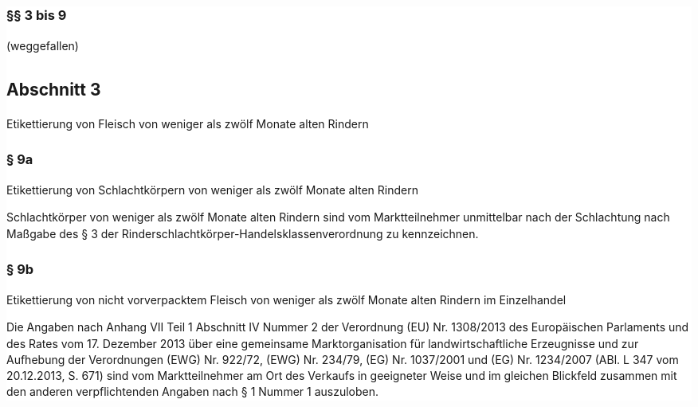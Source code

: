 <span id="BJNR171510009BJNE000302123.html"></span>

### §§ 3 bis 9  
(weggefallen)

<span id="BJNR171510009BJNG000401123.html"></span>

## Abschnitt 3  
Etikettierung von Fleisch von weniger als zwölf Monate alten Rindern

<span id="BJNR171510009BJNE001401123.html"></span>

### § 9a  
Etikettierung von Schlachtkörpern von weniger als zwölf Monate alten Rindern

<div>

<div class="jnhtml">

<div>

<div class="jurAbsatz">

Schlachtkörper von weniger als zwölf Monate alten Rindern sind vom
Marktteilnehmer unmittelbar nach der Schlachtung nach Maßgabe des § 3
der Rinderschlachtkörper-Handelsklassenverordnung zu kennzeichnen.

</div>

</div>

</div>

</div>

<span id="BJNR171510009BJNE001501123.html"></span>

### § 9b  
Etikettierung von nicht vorverpacktem Fleisch von weniger als zwölf Monate alten Rindern im Einzelhandel

<div>

<div class="jnhtml">

<div>

<div class="jurAbsatz">

Die Angaben nach Anhang VII Teil 1 Abschnitt IV Nummer 2 der Verordnung
(EU) Nr. 1308/2013 des Europäischen Parlaments und des Rates vom 17.
Dezember 2013 über eine gemeinsame Marktorganisation für
landwirtschaftliche Erzeugnisse und zur Aufhebung der Verordnungen (EWG)
Nr. 922/72, (EWG) Nr. 234/79, (EG) Nr. 1037/2001 und (EG) Nr. 1234/2007
(ABl. L 347 vom 20.12.2013, S. 671) sind vom Marktteilnehmer am Ort des
Verkaufs in geeigneter Weise und im gleichen Blickfeld zusammen mit den
anderen verpflichtenden Angaben nach § 1 Nummer 1 auszuloben.
